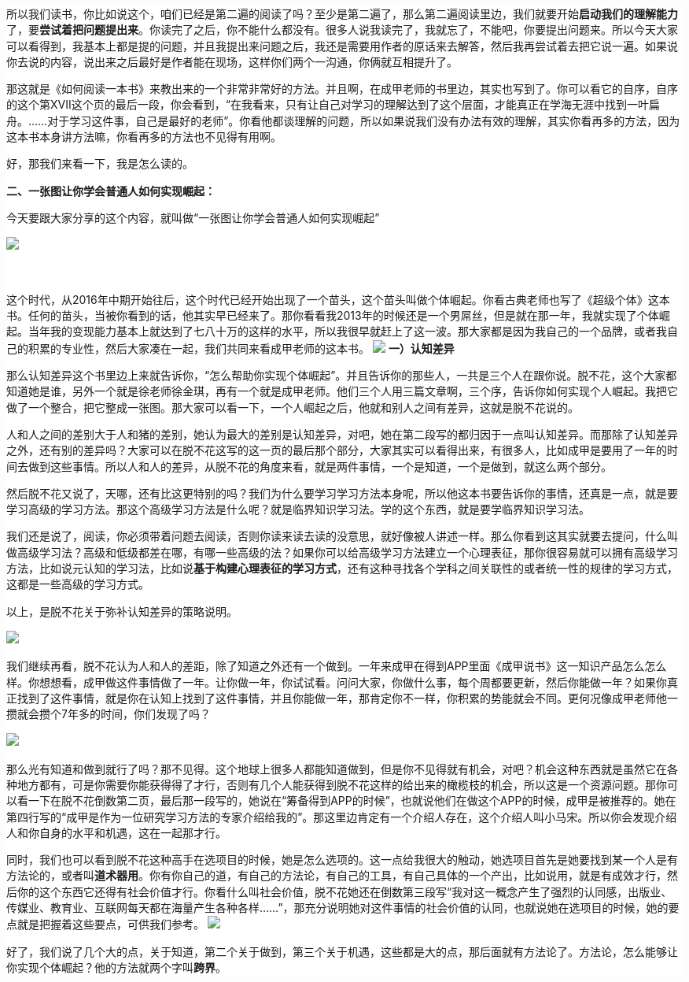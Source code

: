 所以我们读书，你比如说这个，咱们已经是第二遍的阅读了吗？至少是第二遍了，那么第二遍阅读里边，我们就要开始**启动我们的理解能力**了，要**尝试着把问题提出来**。你读完了之后，你不能什么都没有。很多人说我读完了，我就忘了，不能吧，你要提出问题来。所以今天大家可以看得到，我基本上都是提的问题，并且我提出来问题之后，我还是需要用作者的原话来去解答，然后我再尝试着去把它说一遍。如果说你去说的内容，说出来之后最好是作者能在现场，这样你们两个一沟通，你俩就互相提升了。  

那这就是《如何阅读一本书》来教出来的一个非常非常好的方法。并且啊，在成甲老师的书里边，其实也写到了。你可以看它的自序，自序的这个第XVII这个页的最后一段，你会看到，“在我看来，只有让自己对学习的理解达到了这个层面，才能真正在学海无涯中找到一叶扁舟。……对于学习这件事，自己是最好的老师”。你看他都谈理解的问题，所以如果说我们没有办法有效的理解，其实你看再多的方法，因为这本书本身讲方法嘛，你看再多的方法也不见得有用啊。

好，那我们来看一下，我是怎么读的。

**二、一张图让你学会普通人如何实现崛起：**

今天要跟大家分享的这个内容，就叫做“一张图让你学会普通人如何实现崛起”

![](http://i.imgur.com/QI8rlSA.jpg)

 

这个时代，从2016年中期开始往后，这个时代已经开始出现了一个苗头，这个苗头叫做个体崛起。你看古典老师也写了《超级个体》这本书。任何的苗头，当被你看到的话，他其实早已经来了。那你看看我2013年的时候还是一个男屌丝，但是就在那一年，我就实现了个体崛起。当年我的变现能力基本上就达到了七八十万的这样的水平，所以我很早就赶上了这一波。那大家都是因为我自己的一个品牌，或者我自己的积累的专业性，然后大家凑在一起，我们共同来看成甲老师的这本书。
![](http://i.imgur.com/GHN02sF.jpg)
**一）认知差异**

那么认知差异这个书里边上来就告诉你，“怎么帮助你实现个体崛起”。并且告诉你的那些人，一共是三个人在跟你说。脱不花，这个大家都知道她是谁，另外一个就是徐老师徐金琪，再有一个就是成甲老师。他们三个人用三篇文章啊，三个序，告诉你如何实现个人崛起。我把它做了一个整合，把它整成一张图。那大家可以看一下，一个人崛起之后，他就和别人之间有差异，这就是脱不花说的。  

人和人之间的差别大于人和猪的差别，她认为最大的差别是认知差异，对吧，她在第二段写的都归因于一点叫认知差异。而那除了认知差异之外，还有别的差异吗？大家可以在脱不花这写的这一页的最后那个部分，大家其实可以看得出来，有很多人，比如成甲是要用了一年的时间去做到这些事情。所以人和人的差异，从脱不花的角度来看，就是两件事情，一个是知道，一个是做到，就这么两个部分。

然后脱不花又说了，天哪，还有比这更特别的吗？我们为什么要学习学习方法本身呢，所以他这本书要告诉你的事情，还真是一点，就是要学习高级的学习方法。那这个高级学习方法是什么呢？就是临界知识学习法。学的这个东西，就是要学临界知识学习法。

我们还是说了，阅读，你必须带着问题去阅读，否则你读来读去读的没意思，就好像被人讲述一样。那么你看到这其实就要去提问，什么叫做高级学习法？高级和低级都差在哪，有哪一些高级的法？如果你可以给高级学习方法建立一个心理表征，那你很容易就可以拥有高级学习方法，比如说元认知的学习法，比如说**基于构建心理表征的学习方式**，还有这种寻找各个学科之间关联性的或者统一性的规律的学习方式，这都是一些高级的学习方式。

以上，是脱不花关于弥补认知差异的策略说明。

![](http://i.imgur.com/k1W9lOk.jpg)

我们继续再看，脱不花认为人和人的差距，除了知道之外还有一个做到。一年来成甲在得到APP里面《成甲说书》这一知识产品怎么怎么样。你想想看，成甲做这件事情做了一年。让你做一年，你试试看。问问大家，你做什么事，每个周都要更新，然后你能做一年？如果你真正找到了这件事情，就是你在认知上找到了这件事情，并且你能做一年，那肯定你不一样，你积累的势能就会不同。更何况像成甲老师他一攒就会攒个7年多的时间，你们发现了吗？

![](http://i.imgur.com/MULFKP7.jpg)

那么光有知道和做到就行了吗？那不见得。这个地球上很多人都能知道做到，但是你不见得就有机会，对吧？机会这种东西就是虽然它在各种地方都有，可是你需要你能获得得了才行，否则有几个人能获得到脱不花这样的给出来的橄榄枝的机会，所以这是一个资源问题。那你可以看一下在脱不花倒数第二页，最后那一段写的，她说在“筹备得到APP的时候”，也就说他们在做这个APP的时候，成甲是被推荐的。她在第四行写的“成甲是作为一位研究学习方法的专家介绍给我的”。那这里边肯定有一个介绍人存在，这个介绍人叫小马宋。所以你会发现介绍人和你自身的水平和机遇，这在一起那才行。

同时，我们也可以看到脱不花这种高手在选项目的时候，她是怎么选项的。这一点给我很大的触动，她选项目首先是她要找到某一个人是有方法论的，或者叫**道术器用**。你有你自己的道，有自己的方法论，有自己的工具，有自己具体的一个产出，比如说用，就是有成效才行，然后你的这个东西它还得有社会价值才行。你看什么叫社会价值，脱不花她还在倒数第三段写“我对这一概念产生了强烈的认同感，出版业、传媒业、教育业、互联网每天都在海量产生各种各样……”，那充分说明她对这件事情的社会价值的认同，也就说她在选项目的时候，她的要点就是把握着这些要点，可供我们参考。
![](http://i.imgur.com/h4Nuugz.jpg)

好了，我们说了几个大的点，关于知道，第二个关于做到，第三个关于机遇，这些都是大的点，那后面就有方法论了。方法论，怎么能够让你实现个体崛起？他的方法就两个字叫**跨界**。
